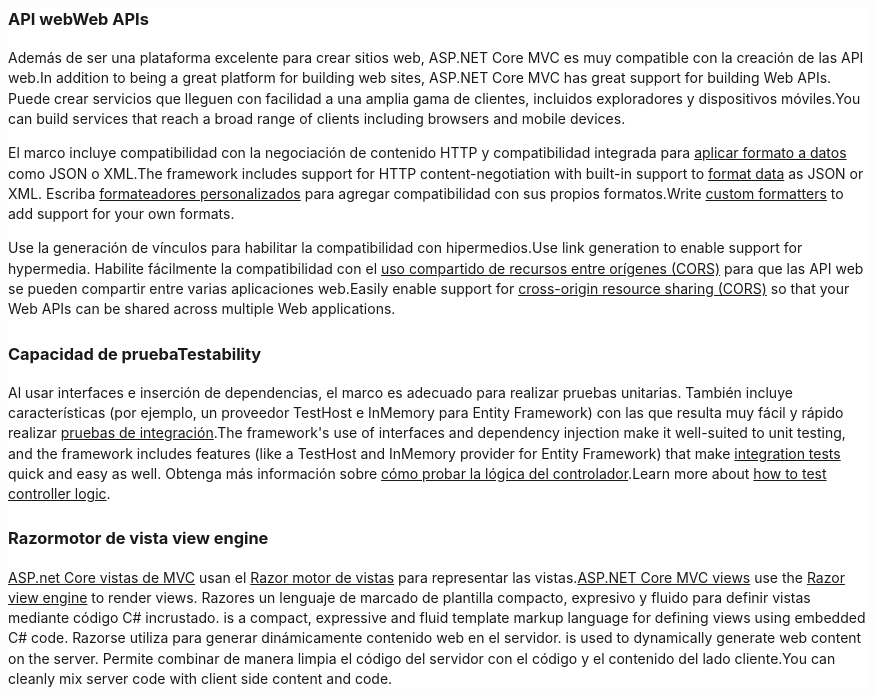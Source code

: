 ### <a name="web-apis"></a><span data-ttu-id="37a1c-194">API web</span><span class="sxs-lookup"><span data-stu-id="37a1c-194">Web APIs</span></span>

<span data-ttu-id="37a1c-195">Además de ser una plataforma excelente para crear sitios web, ASP.NET Core MVC es muy compatible con la creación de las API web.</span><span class="sxs-lookup"><span data-stu-id="37a1c-195">In addition to being a great platform for building web sites, ASP.NET Core MVC has great support for building Web APIs.</span></span> <span data-ttu-id="37a1c-196">Puede crear servicios que lleguen con facilidad a una amplia gama de clientes, incluidos exploradores y dispositivos móviles.</span><span class="sxs-lookup"><span data-stu-id="37a1c-196">You can build services that reach a broad range of clients including browsers and mobile devices.</span></span>

<span data-ttu-id="37a1c-197">El marco incluye compatibilidad con la negociación de contenido HTTP y compatibilidad integrada para [aplicar formato a datos](xref:web-api/advanced/formatting) como JSON o XML.</span><span class="sxs-lookup"><span data-stu-id="37a1c-197">The framework includes support for HTTP content-negotiation with built-in support to [format data](xref:web-api/advanced/formatting) as JSON or XML.</span></span> <span data-ttu-id="37a1c-198">Escriba [formateadores personalizados](xref:web-api/advanced/custom-formatters) para agregar compatibilidad con sus propios formatos.</span><span class="sxs-lookup"><span data-stu-id="37a1c-198">Write [custom formatters](xref:web-api/advanced/custom-formatters) to add support for your own formats.</span></span>

<span data-ttu-id="37a1c-199">Use la generación de vínculos para habilitar la compatibilidad con hipermedios.</span><span class="sxs-lookup"><span data-stu-id="37a1c-199">Use link generation to enable support for hypermedia.</span></span> <span data-ttu-id="37a1c-200">Habilite fácilmente la compatibilidad con el [uso compartido de recursos entre orígenes (CORS)](https://www.w3.org/TR/cors/) para que las API web se pueden compartir entre varias aplicaciones web.</span><span class="sxs-lookup"><span data-stu-id="37a1c-200">Easily enable support for [cross-origin resource sharing (CORS)](https://www.w3.org/TR/cors/) so that your Web APIs can be shared across multiple Web applications.</span></span>

### <a name="testability"></a><span data-ttu-id="37a1c-201">Capacidad de prueba</span><span class="sxs-lookup"><span data-stu-id="37a1c-201">Testability</span></span>

<span data-ttu-id="37a1c-202">Al usar interfaces e inserción de dependencias, el marco es adecuado para realizar pruebas unitarias. También incluye características (por ejemplo, un proveedor TestHost e InMemory para Entity Framework) con las que resulta muy fácil y rápido realizar [pruebas de integración](xref:test/integration-tests).</span><span class="sxs-lookup"><span data-stu-id="37a1c-202">The framework's use of interfaces and dependency injection make it well-suited to unit testing, and the framework includes features (like a TestHost and InMemory provider for Entity Framework) that make [integration tests](xref:test/integration-tests) quick and easy as well.</span></span> <span data-ttu-id="37a1c-203">Obtenga más información sobre [cómo probar la lógica del controlador](controllers/testing.md).</span><span class="sxs-lookup"><span data-stu-id="37a1c-203">Learn more about [how to test controller logic](controllers/testing.md).</span></span>

### <a name="razor-view-engine"></a>Razor<span data-ttu-id="37a1c-204">motor de vista</span><span class="sxs-lookup"><span data-stu-id="37a1c-204"> view engine</span></span>

<span data-ttu-id="37a1c-205">[ASP.net Core vistas de MVC](views/overview.md) usan el [ Razor motor de vistas](views/razor.md) para representar las vistas.</span><span class="sxs-lookup"><span data-stu-id="37a1c-205">[ASP.NET Core MVC views](views/overview.md) use the [Razor view engine](views/razor.md) to render views.</span></span> Razor<span data-ttu-id="37a1c-206">es un lenguaje de marcado de plantilla compacto, expresivo y fluido para definir vistas mediante código C# incrustado.</span><span class="sxs-lookup"><span data-stu-id="37a1c-206"> is a compact, expressive and fluid template markup language for defining views using embedded C# code.</span></span> Razor<span data-ttu-id="37a1c-207">se utiliza para generar dinámicamente contenido web en el servidor.</span><span class="sxs-lookup"><span data-stu-id="37a1c-207"> is used to dynamically generate web content on the server.</span></span> <span data-ttu-id="37a1c-208">Permite combinar de manera limpia el código del servidor con el código y el contenido del lado cliente.</span><span class="sxs-lookup"><span data-stu-id="37a1c-208">You can cleanly mix server code with client side content and code.</span></span>
